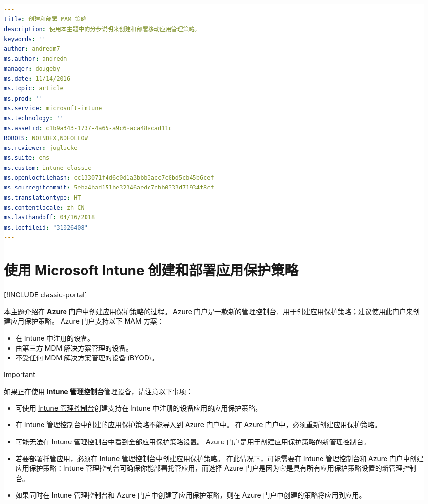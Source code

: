 ```yaml
---
title: 创建和部署 MAM 策略
description: 使用本主题中的分步说明来创建和部署移动应用管理策略。
keywords: ''
author: andredm7
ms.author: andredm
manager: dougeby
ms.date: 11/14/2016
ms.topic: article
ms.prod: ''
ms.service: microsoft-intune
ms.technology: ''
ms.assetid: c1b9a343-1737-4a65-a9c6-aca48acad11c
ROBOTS: NOINDEX,NOFOLLOW
ms.reviewer: joglocke
ms.suite: ems
ms.custom: intune-classic
ms.openlocfilehash: cc133071f4d6c0d1a3bbb3acc7c0bd5cb45b6cef
ms.sourcegitcommit: 5eba4bad151be32346aedc7cbb0333d71934f8cf
ms.translationtype: HT
ms.contentlocale: zh-CN
ms.lasthandoff: 04/16/2018
ms.locfileid: "31026408"
---
```

# <a name="create-and-deploy-app-protection-policies-with-microsoft-intune"></a>使用 Microsoft Intune 创建和部署应用保护策略

[!INCLUDE [classic-portal](../includes/classic-portal.md)]

本主题介绍在 **Azure 门户**中创建应用保护策略的过程。 Azure 门户是一款新的管理控制台，用于创建应用保护策略；建议使用此门户来创建应用保护策略。 Azure 门户支持以下 MAM 方案：

- 在 Intune 中注册的设备。
- 由第三方 MDM 解决方案管理的设备。
- 不受任何 MDM 解决方案管理的设备 (BYOD)。

> [!IMPORTANT]
> 如果正在使用 **Intune 管理控制台**管理设备，请注意以下事项：
> 
> * 可使用 [Intune 管理控制台](configure-and-deploy-mobile-application-management-policies-in-the-microsoft-intune-console.md)创建支持在 Intune 中注册的设备应用的应用保护策略。
> * 在 Intune 管理控制台中创建的应用保护策略不能导入到 Azure 门户中。  在 Azure 门户中，必须重新创建应用保护策略。
> 
> * 可能无法在 Intune 管理控制台中看到全部应用保护策略设置。 Azure 门户是用于创建应用保护策略的新管理控制台。
> 
> * 若要部署托管应用，必须在 Intune 管理控制台中创建应用保护策略。 在此情况下，可能需要在 Intune 管理控制台和 Azure 门户中创建应用保护策略：Intune 管理控制台可确保你能部署托管应用，而选择 Azure 门户是因为它是具有所有应用保护策略设置的新管理控制台。
> 
> * 如果同时在 Intune 管理控制台和 Azure 门户中创建了应用保护策略，则在 Azure 门户中创建的策略将应用到应用。
